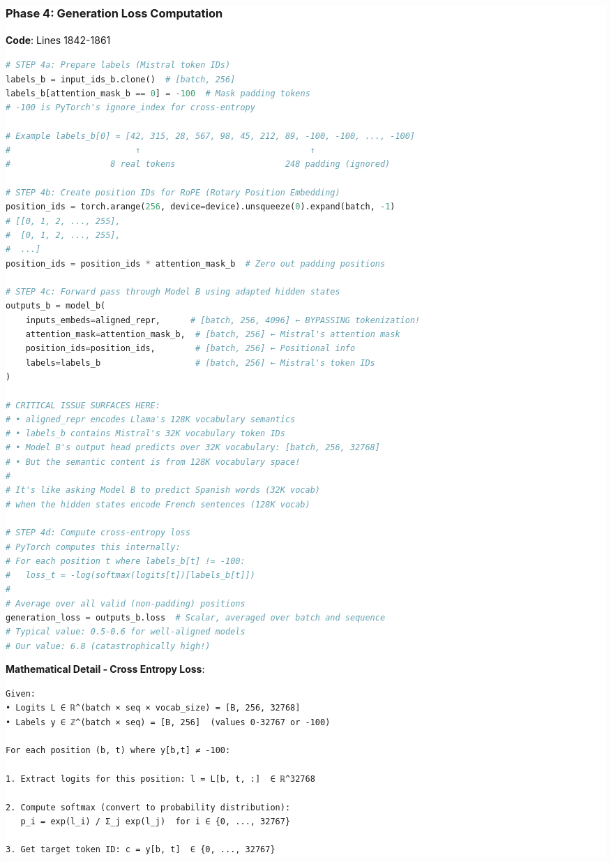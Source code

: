 ### Phase 4: Generation Loss Computation

**Code**: Lines 1842-1861

```python
# STEP 4a: Prepare labels (Mistral token IDs)
labels_b = input_ids_b.clone()  # [batch, 256]
labels_b[attention_mask_b == 0] = -100  # Mask padding tokens
# -100 is PyTorch's ignore_index for cross-entropy

# Example labels_b[0] = [42, 315, 28, 567, 98, 45, 212, 89, -100, -100, ..., -100]
#                         ↑                                  ↑
#                    8 real tokens                      248 padding (ignored)

# STEP 4b: Create position IDs for RoPE (Rotary Position Embedding)
position_ids = torch.arange(256, device=device).unsqueeze(0).expand(batch, -1)
# [[0, 1, 2, ..., 255],
#  [0, 1, 2, ..., 255],
#  ...]
position_ids = position_ids * attention_mask_b  # Zero out padding positions

# STEP 4c: Forward pass through Model B using adapted hidden states
outputs_b = model_b(
    inputs_embeds=aligned_repr,      # [batch, 256, 4096] ← BYPASSING tokenization!
    attention_mask=attention_mask_b,  # [batch, 256] ← Mistral's attention mask
    position_ids=position_ids,        # [batch, 256] ← Positional info
    labels=labels_b                   # [batch, 256] ← Mistral's token IDs
)

# CRITICAL ISSUE SURFACES HERE:
# • aligned_repr encodes Llama's 128K vocabulary semantics
# • labels_b contains Mistral's 32K vocabulary token IDs
# • Model B's output head predicts over 32K vocabulary: [batch, 256, 32768]
# • But the semantic content is from 128K vocabulary space!
#
# It's like asking Model B to predict Spanish words (32K vocab)
# when the hidden states encode French sentences (128K vocab)

# STEP 4d: Compute cross-entropy loss
# PyTorch computes this internally:
# For each position t where labels_b[t] != -100:
#   loss_t = -log(softmax(logits[t])[labels_b[t]])
#
# Average over all valid (non-padding) positions
generation_loss = outputs_b.loss  # Scalar, averaged over batch and sequence
# Typical value: 0.5-0.6 for well-aligned models
# Our value: 6.8 (catastrophically high!)
```

**Mathematical Detail - Cross Entropy Loss**:

```
Given:
• Logits L ∈ ℝ^(batch × seq × vocab_size) = [B, 256, 32768]
• Labels y ∈ ℤ^(batch × seq) = [B, 256]  (values 0-32767 or -100)

For each position (b, t) where y[b,t] ≠ -100:

1. Extract logits for this position: l = L[b, t, :]  ∈ ℝ^32768

2. Compute softmax (convert to probability distribution):
   p_i = exp(l_i) / Σ_j exp(l_j)  for i ∈ {0, ..., 32767}

3. Get target token ID: c = y[b, t]  ∈ {0, ..., 32767}

```
